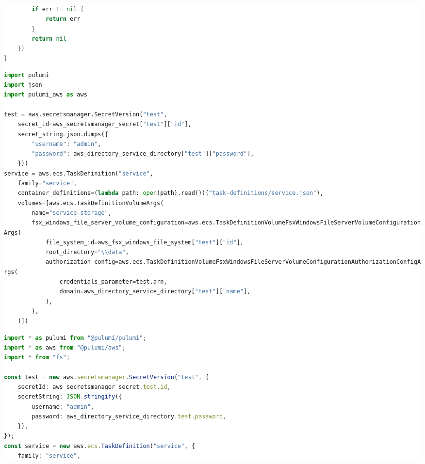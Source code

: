 ```go
		if err != nil {
			return err
		}
		return nil
	})
}
```


</pulumi-choosable>
</div>


<div>
<pulumi-choosable type="language" values="python">

```python
import pulumi
import json
import pulumi_aws as aws

test = aws.secretsmanager.SecretVersion("test",
    secret_id=aws_secretsmanager_secret["test"]["id"],
    secret_string=json.dumps({
        "username": "admin",
        "password": aws_directory_service_directory["test"]["password"],
    }))
service = aws.ecs.TaskDefinition("service",
    family="service",
    container_definitions=(lambda path: open(path).read())("task-definitions/service.json"),
    volumes=[aws.ecs.TaskDefinitionVolumeArgs(
        name="service-storage",
        fsx_windows_file_server_volume_configuration=aws.ecs.TaskDefinitionVolumeFsxWindowsFileServerVolumeConfigurationArgs(
            file_system_id=aws_fsx_windows_file_system["test"]["id"],
            root_directory="\\data",
            authorization_config=aws.ecs.TaskDefinitionVolumeFsxWindowsFileServerVolumeConfigurationAuthorizationConfigArgs(
                credentials_parameter=test.arn,
                domain=aws_directory_service_directory["test"]["name"],
            ),
        ),
    )])
```


</pulumi-choosable>
</div>


<div>
<pulumi-choosable type="language" values="typescript">


```typescript
import * as pulumi from "@pulumi/pulumi";
import * as aws from "@pulumi/aws";
import * from "fs";

const test = new aws.secretsmanager.SecretVersion("test", {
    secretId: aws_secretsmanager_secret.test.id,
    secretString: JSON.stringify({
        username: "admin",
        password: aws_directory_service_directory.test.password,
    }),
});
const service = new aws.ecs.TaskDefinition("service", {
    family: "service",
```